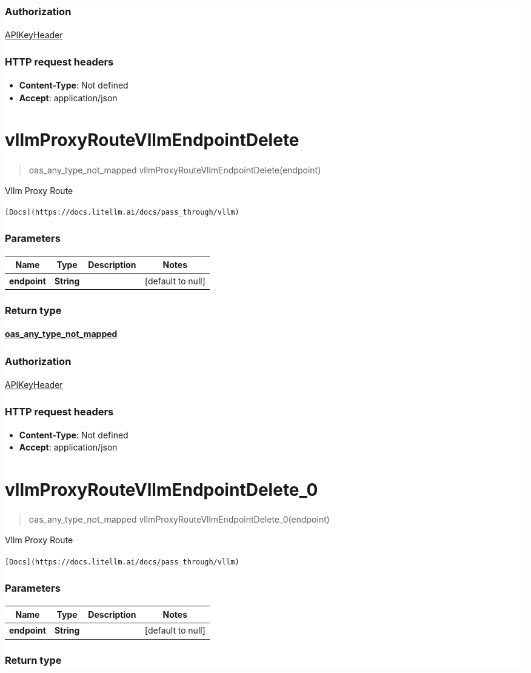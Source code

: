 ### Authorization

[APIKeyHeader](../README.md#APIKeyHeader)

### HTTP request headers

- **Content-Type**: Not defined
- **Accept**: application/json

<a name="vllmProxyRouteVllmEndpointDelete"></a>
# **vllmProxyRouteVllmEndpointDelete**
> oas_any_type_not_mapped vllmProxyRouteVllmEndpointDelete(endpoint)

Vllm Proxy Route

    [Docs](https://docs.litellm.ai/docs/pass_through/vllm)

### Parameters

|Name | Type | Description  | Notes |
|------------- | ------------- | ------------- | -------------|
| **endpoint** | **String**|  | [default to null] |

### Return type

[**oas_any_type_not_mapped**](../Models/AnyType.md)

### Authorization

[APIKeyHeader](../README.md#APIKeyHeader)

### HTTP request headers

- **Content-Type**: Not defined
- **Accept**: application/json

<a name="vllmProxyRouteVllmEndpointDelete_0"></a>
# **vllmProxyRouteVllmEndpointDelete_0**
> oas_any_type_not_mapped vllmProxyRouteVllmEndpointDelete_0(endpoint)

Vllm Proxy Route

    [Docs](https://docs.litellm.ai/docs/pass_through/vllm)

### Parameters

|Name | Type | Description  | Notes |
|------------- | ------------- | ------------- | -------------|
| **endpoint** | **String**|  | [default to null] |

### Return type
